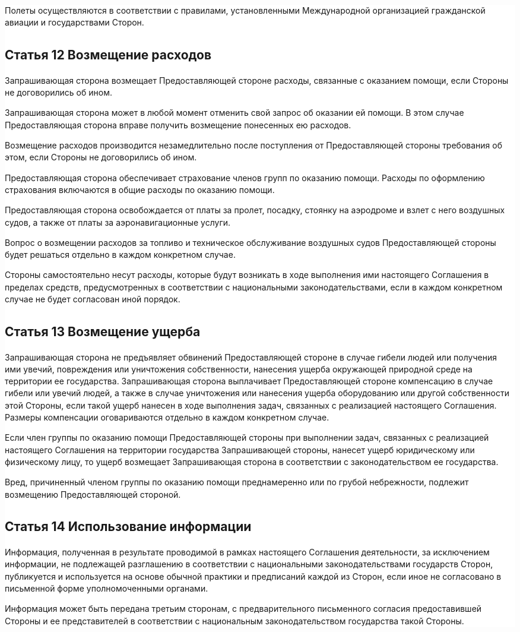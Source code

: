 Полеты осуществляются в соответствии с правилами, установленными Международной организацией гражданской авиации и государствами Сторон.

## Статья 12 Возмещение расходов

Запрашивающая сторона возмещает Предоставляющей стороне расходы, связанные с оказанием помощи, если Стороны не договорились об ином.

Запрашивающая сторона может в любой момент отменить свой запрос об оказании ей помощи. В этом случае Предоставляющая сторона вправе получить возмещение понесенных ею расходов.

Возмещение расходов производится незамедлительно после поступления от Предоставляющей стороны требования об этом, если Стороны не договорились об ином.

Предоставляющая сторона обеспечивает страхование членов групп по оказанию помощи. Расходы по оформлению страхования включаются в общие расходы по оказанию помощи.

Предоставляющая сторона освобождается от платы за пролет, посадку, стоянку на аэродроме и взлет с него воздушных судов, а также от платы за аэронавигационные услуги.

Вопрос о возмещении расходов за топливо и техническое обслуживание воздушных судов Предоставляющей стороны будет решаться отдельно в каждом конкретном случае.

Стороны самостоятельно несут расходы, которые будут возникать в ходе выполнения ими настоящего Соглашения в пределах средств, предусмотренных в соответствии с национальными законодательствами, если в каждом конкретном случае не будет согласован иной порядок.

## Статья 13 Возмещение ущерба

Запрашивающая сторона не предъявляет обвинений Предоставляющей стороне в случае гибели людей или получения ими увечий, повреждения или уничтожения собственности, нанесения ущерба окружающей природной среде на территории ее государства. Запрашивающая сторона выплачивает Предоставляющей стороне компенсацию в случае гибели или увечий людей, а также в случае уничтожения или нанесения ущерба оборудованию или другой собственности этой Стороны, если такой ущерб нанесен в ходе выполнения задач, связанных с реализацией настоящего Соглашения. Размеры компенсации оговариваются отдельно в каждом конкретном случае.

Если член группы по оказанию помощи Предоставляющей стороны при выполнении задач, связанных с реализацией настоящего Соглашения на территории государства Запрашивающей стороны, нанесет ущерб юридическому или физическому лицу, то ущерб возмещает Запрашивающая сторона в соответствии с законодательством ее государства.

Вред, причиненный членом группы по оказанию помощи преднамеренно или по грубой небрежности, подлежит возмещению Предоставляющей стороной.

## Статья 14 Использование информации

Информация, полученная в результате проводимой в рамках настоящего Соглашения деятельности, за исключением информации, не подлежащей разглашению в соответствии с национальными законодательствами государств Сторон, публикуется и используется на основе обычной практики и предписаний каждой из Сторон, если иное не согласовано в письменной форме уполномоченными органами.

Информация может быть передана третьим сторонам, с предварительного письменного согласия предоставившей Стороны и ее представителей в соответствии с национальным законодательством государства такой Стороны.
